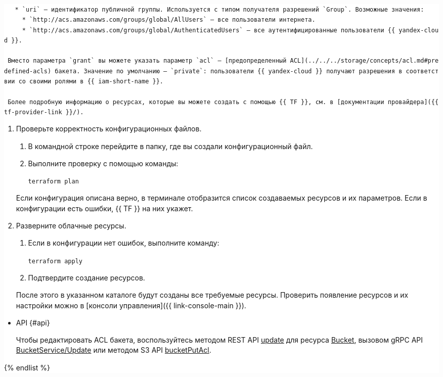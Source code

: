 
       * `uri` — идентификатор публичной группы. Используется с типом получателя разрешений `Group`. Возможные значения:
         * `http://acs.amazonaws.com/groups/global/AllUsers` — все пользователи интернета.
         * `http://acs.amazonaws.com/groups/global/AuthenticatedUsers` — все аутентифицированные пользователи {{ yandex-cloud }}.

     Вместо параметра `grant` вы можете указать параметр `acl` — [предопределенный ACL](../../../storage/concepts/acl.md#predefined-acls) бакета. Значение по умолчанию — `private`: пользователи {{ yandex-cloud }} получают разрешения в соответствии со своими ролями в {{ iam-short-name }}.

     Более подробную информацию о ресурсах, которые вы можете создать с помощью {{ TF }}, см. в [документации провайдера]({{ tf-provider-link }}/).

  1. Проверьте корректность конфигурационных файлов.

     1. В командной строке перейдите в папку, где вы создали конфигурационный файл.
     1. Выполните проверку с помощью команды:

        ```bash
        terraform plan
        ```

     Если конфигурация описана верно, в терминале отобразится список создаваемых ресурсов и их параметров. Если в конфигурации есть ошибки, {{ TF }} на них укажет.

  1. Разверните облачные ресурсы.

     1. Если в конфигурации нет ошибок, выполните команду:

        ```bash
        terraform apply
        ```

     1. Подтвердите создание ресурсов.

     После этого в указанном каталоге будут созданы все требуемые ресурсы. Проверить появление ресурсов и их настройки можно в [консоли управления]({{ link-console-main }}).

- API {#api}

  Чтобы редактировать ACL бакета, воспользуйтесь методом REST API [update](../../api-ref/Bucket/update.md) для ресурса [Bucket](../../api-ref/Bucket/index.md), вызовом gRPC API [BucketService/Update](../../api-ref/grpc/bucket_service.md#Update) или методом S3 API [bucketPutAcl](../../s3/api-ref/acl/bucketput.md).

{% endlist %}

